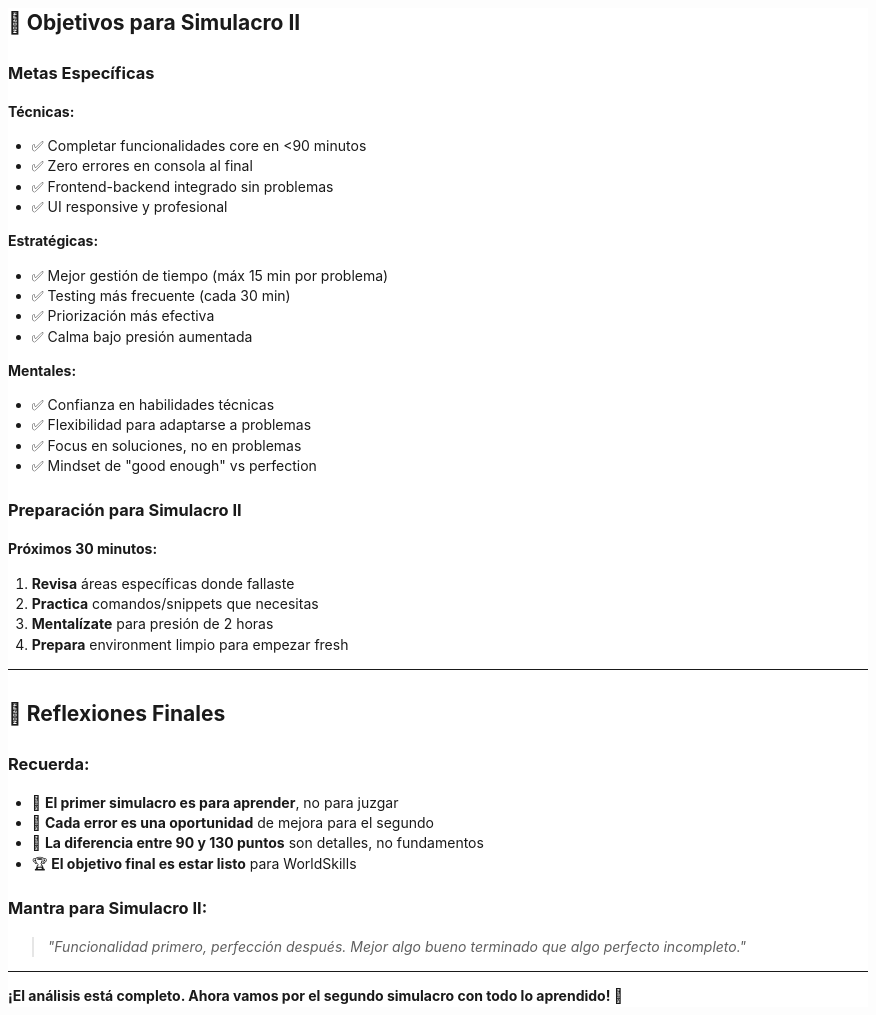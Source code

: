 
## 🎯 **Objetivos para Simulacro II**

### **Metas Específicas**

**Técnicas:**

- ✅ Completar funcionalidades core en <90 minutos
- ✅ Zero errores en consola al final
- ✅ Frontend-backend integrado sin problemas
- ✅ UI responsive y profesional

**Estratégicas:**

- ✅ Mejor gestión de tiempo (máx 15 min por problema)
- ✅ Testing más frecuente (cada 30 min)
- ✅ Priorización más efectiva
- ✅ Calma bajo presión aumentada

**Mentales:**

- ✅ Confianza en habilidades técnicas
- ✅ Flexibilidad para adaptarse a problemas
- ✅ Focus en soluciones, no en problemas
- ✅ Mindset de "good enough" vs perfection

### **Preparación para Simulacro II**

**Próximos 30 minutos:**

1. **Revisa** áreas específicas donde fallaste
2. **Practica** comandos/snippets que necesitas
3. **Mentalízate** para presión de 2 horas
4. **Prepara** environment limpio para empezar fresh

---

## 💪 **Reflexiones Finales**

### **Recuerda:**

- 🎯 **El primer simulacro es para aprender**, no para juzgar
- 💪 **Cada error es una oportunidad** de mejora para el segundo
- 🚀 **La diferencia entre 90 y 130 puntos** son detalles, no fundamentos
- 🏆 **El objetivo final es estar listo** para WorldSkills

### **Mantra para Simulacro II:**

> _"Funcionalidad primero, perfección después. Mejor algo bueno terminado que algo perfecto incompleto."_

---

**¡El análisis está completo. Ahora vamos por el segundo simulacro con todo lo aprendido! 🚀**
